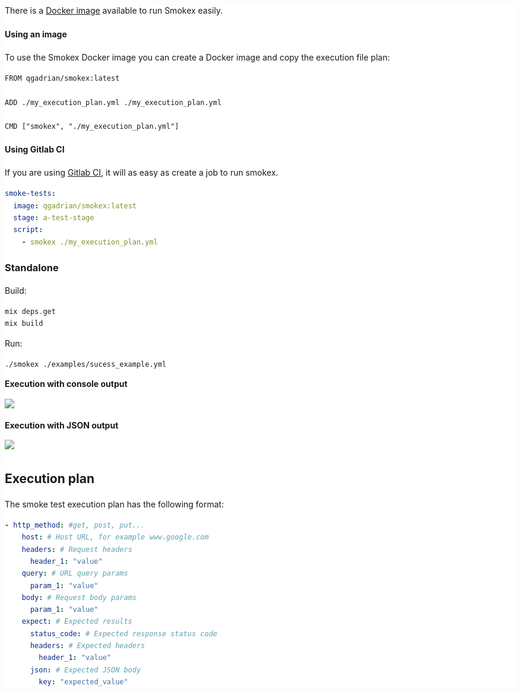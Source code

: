 There is a [Docker image](https://hub.docker.com/r/qgadrian/smokex/) available to run Smokex easily.

#### Using an image

To use the Smokex Docker image you can create a Docker image and copy the execution file plan:

```Docker
FROM qgadrian/smokex:latest

ADD ./my_execution_plan.yml ./my_execution_plan.yml

CMD ["smokex", "./my_execution_plan.yml"]
```

#### Using Gitlab CI

If you are using [Gitlab CI](https://about.gitlab.com/features/gitlab-ci-cd/), it will as easy as create a job to run smokex.

```yaml
smoke-tests:
  image: qgadrian/smokex:latest
  stage: a-test-stage
  script:
    - smokex ./my_execution_plan.yml
```

### Standalone

Build:

```elixir
mix deps.get
mix build
```

Run:
```bash
./smokex ./examples/sucess_example.yml
```

**Execution with console output**

<img src="http://i.imgur.com/n3T6inz.png"/>

**Execution with JSON output**

<img src="https://i.imgur.com/tAShkVj.png?1"/>

## Execution plan

The smoke test execution plan has the following format:

```yaml
- http_method: #get, post, put...
    host: # Host URL, for example www.google.com
    headers: # Request headers
      header_1: "value"
    query: # URL query params
      param_1: "value"
    body: # Request body params
      param_1: "value"
    expect: # Expected results
      status_code: # Expected response status code
      headers: # Expected headers
        header_1: "value"
      json: # Expected JSON body
        key: "expected_value"
```